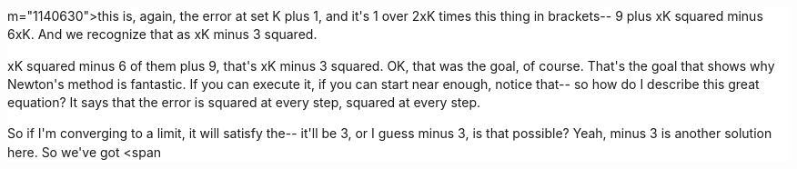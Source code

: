   m="1140630">this</span> <span m="1140840">is,</span> <span
  m="1141120">again,</span> <span m="1141830">the</span> <span
  m="1141980">error</span> <span m="1143100">at</span> <span
  m="1143270">set</span> <span m="1143630">K</span> <span
  m="1143870">plus</span> <span m="1144260">1,</span> <span
  m="1145730">and</span> <span m="1145820">it's</span> <span
  m="1146000">1</span> <span m="1146270">over</span> <span
  m="1146510">2xK</span> <span m="1150190">times</span> <span
  m="1150650">this</span> <span m="1150890">thing</span> <span
  m="1151130">in</span> <span m="1151280">brackets--</span> <span
  m="1151940">9</span> <span m="1152480">plus</span> <span m="1152780">xK</span>
  <span m="1153200">squared</span> <span m="1153620">minus</span> <span
  m="1153950">6xK.</span> <span m="1155000">And</span> <span
  m="1155150">we</span> <span m="1155360">recognize</span> <span
  m="1156140">that</span> <span m="1156470">as</span> <span
  m="1161240">xK</span> <span m="1161930">minus</span> <span
  m="1162440">3</span> <span m="1162890">squared.</span></p><p><span
  m="1165980">xK</span> <span m="1166370">squared</span> <span
  m="1166940">minus</span> <span m="1167240">6</span> <span
  m="1167630">of</span> <span m="1168020">them</span> <span
  m="1168680">plus</span> <span m="1168980">9,</span> <span
  m="1169550">that's</span> <span m="1170300">xK</span> <span
  m="1172070">minus</span> <span m="1172580">3</span> <span
  m="1173720">squared.</span> <span m="1174710">OK,</span> <span
  m="1176540">that</span> <span m="1176750">was</span> <span
  m="1176990">the</span> <span m="1177110">goal,</span> <span
  m="1177440">of</span> <span m="1177530">course.</span> <span
  m="1180370">That's</span> <span m="1180700">the</span> <span
  m="1180820">goal</span> <span m="1181150">that</span> <span
  m="1181330">shows</span> <span m="1181750">why</span> <span
  m="1182020">Newton's</span> <span m="1182410">method</span> <span
  m="1182800">is</span> <span m="1183010">fantastic.</span> <span
  m="1184390">If</span> <span m="1184540">you</span> <span
  m="1184720">can</span> <span m="1185110">execute</span> <span
  m="1185770">it,</span> <span m="1186220">if</span> <span
  m="1186370">you</span> <span m="1186490">can</span> <span
  m="1186670">start</span> <span m="1187030">near</span> <span
  m="1187270">enough,</span> <span m="1188080">notice</span> <span
  m="1188540">that--</span> <span m="1190850">so</span> <span
  m="1191110">how</span> <span m="1191320">do</span> <span m="1191470">I</span>
  <span m="1191590">describe</span> <span m="1192100">this</span> <span
  m="1193270">great</span> <span m="1193600">equation?</span> <span
  m="1194750">It</span> <span m="1194830">says</span> <span
  m="1195220">that</span> <span m="1195430">the</span> <span
  m="1195610">error</span> <span m="1195940">is</span> <span
  m="1196120">squared</span> <span m="1196690">at</span> <span
  m="1196810">every</span> <span m="1197140">step,</span> <span
  m="1198310">squared</span> <span m="1198850">at</span> <span
  m="1199000">every</span> <span m="1199300">step.</span></p><p><span
  m="1200770">So</span> <span m="1201040">if</span> <span m="1201190">I'm</span>
  <span m="1201370">converging</span> <span m="1202120">to</span> <span
  m="1202360">a</span> <span m="1202420">limit,</span> <span
  m="1205530">it</span> <span m="1205660">will</span> <span
  m="1206350">satisfy</span> <span m="1207100">the--</span> <span
  m="1208132">it'll</span> <span m="1208490">be</span> <span
  m="1208910">3,</span> <span m="1211420">or</span> <span m="1211570">I</span>
  <span m="1211660">guess</span> <span m="1211960">minus</span> <span
  m="1212470">3,</span> <span m="1212800">is</span> <span
  m="1212920">that</span> <span m="1213100">possible?</span> <span
  m="1215050">Yeah,</span> <span m="1215590">minus</span> <span
  m="1216010">3</span> <span m="1216520">is</span> <span
  m="1216700">another</span> <span m="1217120">solution</span> <span
  m="1217720">here.</span> <span m="1217940">So</span> <span
  m="1218150">we've</span> <span m="1218830">got</span> <span